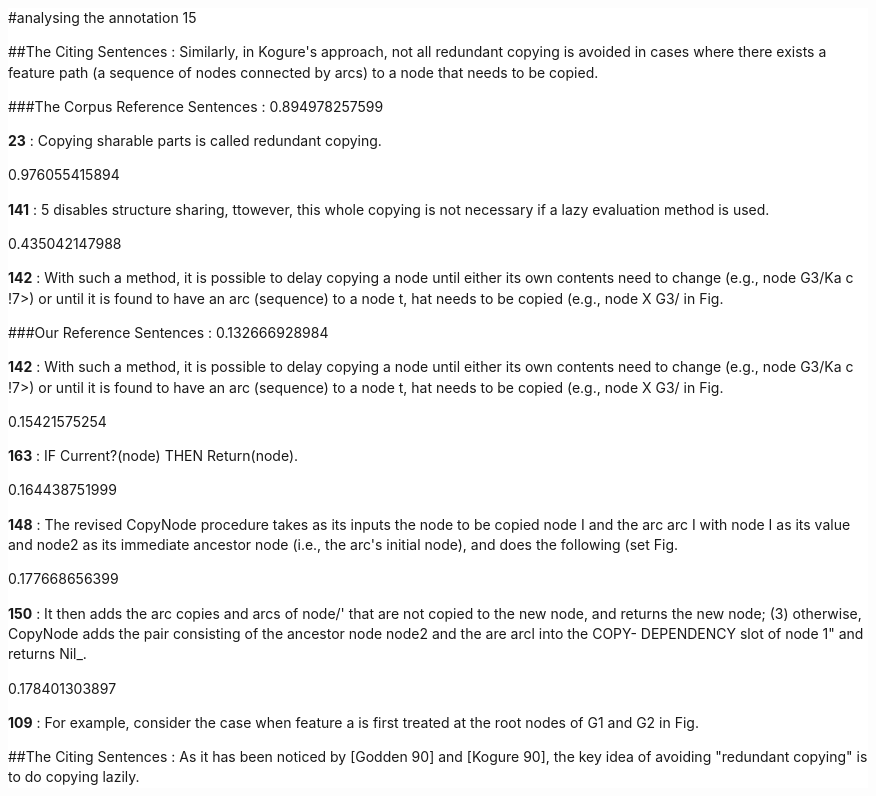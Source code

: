 

#analysing the annotation 15

##The Citing Sentences :
Similarly, in Kogure's approach, not all redundant copying is avoided in cases where there exists a feature path (a sequence of nodes connected by arcs) to a node that needs to be copied.

###The Corpus Reference Sentences :
0.894978257599


**23** : Copying sharable parts is called redundant copying.

0.976055415894


**141** : 5 disables structure sharing, ttowever, this whole copying is not necessary if a lazy evaluation method is used.

0.435042147988


**142** : With such a method, it is possible to delay copying a node until either its own contents need to change (e.g., node G3/Ka c !7>) or until it is found to have an arc (sequence) to a node t, hat needs to be copied (e.g., node X G3/<a c> in Fig.


###Our Reference Sentences :
0.132666928984

**142** : With such a method, it is possible to delay copying a node until either its own contents need to change (e.g., node G3/Ka c !7>) or until it is found to have an arc (sequence) to a node t, hat needs to be copied (e.g., node X G3/<a c> in Fig.


0.15421575254

**163** : IF Current?(node) THEN Return(node).


0.164438751999

**148** : The revised CopyNode procedure takes as its inputs the node to be copied node I and the arc arc I with node I as its value and node2 as its immediate ancestor node (i.e., the arc's initial node), and does the following (set Fig.


0.177668656399

**150** : It then adds the arc copies and arcs of node/' that are not copied to the new node, and returns the new node; (3) otherwise, CopyNode adds the pair consisting of the ancestor node node2 and the are arcl into the COPY- DEPENDENCY slot of node 1" and returns Nil_.


0.178401303897

**109** : For example, consider the case when feature a is first treated at the root nodes of G1 and G2 in Fig.



##The Citing Sentences :
As it has been noticed by [Godden 90] and [Kogure 90], the key idea of avoiding "redundant copying" is to do copying lazily.
